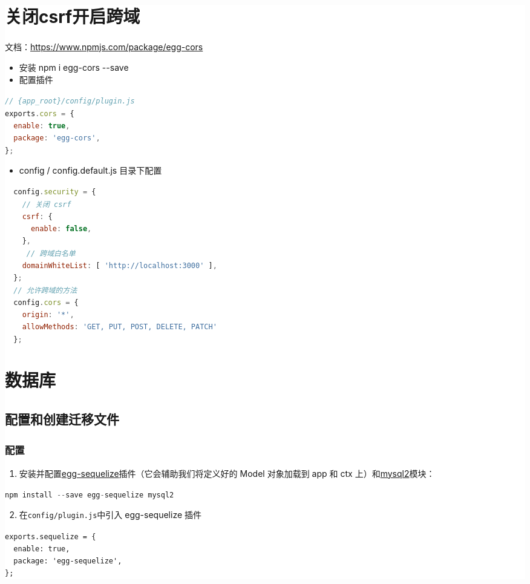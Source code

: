 

# 关闭csrf开启跨域

文档：https://www.npmjs.com/package/egg-cors

- 安装  npm i egg-cors --save
- 配置插件

```js
// {app_root}/config/plugin.js
exports.cors = {
  enable: true,
  package: 'egg-cors',
};
```

- config / config.default.js 目录下配置

```js
  config.security = {
    // 关闭 csrf
    csrf: {
      enable: false,
    },
     // 跨域白名单
    domainWhiteList: [ 'http://localhost:3000' ],
  };
  // 允许跨域的方法
  config.cors = {
    origin: '*',
    allowMethods: 'GET, PUT, POST, DELETE, PATCH'
  };
```

# 数据库

## 配置和创建迁移文件

### 配置



1. 安装并配置[egg-sequelize](https://github.com/eggjs/egg-sequelize)插件（它会辅助我们将定义好的 Model 对象加载到 app 和 ctx 上）和[mysql2](https://github.com/sidorares/node-mysql2)模块：

```js
npm install --save egg-sequelize mysql2
```

2. 在`config/plugin.js`中引入 egg-sequelize 插件

```
exports.sequelize = {
  enable: true,
  package: 'egg-sequelize',
};
```
